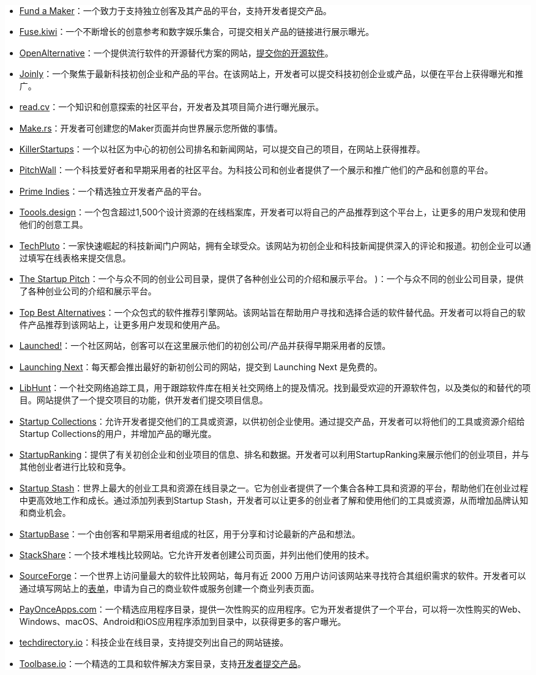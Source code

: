  - [Fund a Maker](https://fundamaker.com/ )：一个致力于支持独立创客及其产品的平台，支持开发者提交产品。

 - [Fuse.kiwi](https://www.fuse.kiwi/ )：一个不断增长的创意参考和数字娱乐集合，可提交相关产品的链接进行展示曝光。

 - [OpenAlternative](https://openalternative.co/ )：一个提供流行软件的开源替代方案的网站，[提交你的开源软件](https://airtable.com/appcN6nvv5n1GpABK/pagzZyGl6fEI2RWDq/form )。

 - [Joinly](https://www.joinly.xyz/ )：一个聚焦于最新科技初创企业和产品的平台。在该网站上，开发者可以提交科技初创企业或产品，以便在平台上获得曝光和推广。

 - [read.cv](https://read.cv/ )：一个知识和创意探索的社区平台，开发者及其项目简介进行曝光展示。

 - [Make.rs](https://make.rs/ )：开发者可创建您的Maker页面并向世界展示您所做的事情。

 - [KillerStartups](https://www.killerstartups.com/submit-startup/ )：一个以社区为中心的初创公司排名和新闻网站，可以提交自己的项目，在网站上获得推荐。

 - [PitchWall](https://pitchwall.co/ )：一个科技爱好者和早期采用者的社区平台。为科技公司和创业者提供了一个展示和推广他们的产品和创意的平台。

 - [Prime Indies](https://primeindies.com/ )：一个精选独立开发者产品的平台。

 - [Toools.design](https://toools.design/ )：一个包含超过1,500个设计资源的在线档案库，开发者可以将自己的产品推荐到这个平台上，让更多的用户发现和使用他们的创意工具。

 - [TechPluto](https://www.techpluto.com/submit-a-startup/ )：一家快速崛起的科技新闻门户网站，拥有全球受众。该网站为初创企业和科技新闻提供深入的评论和报道。初创企业可以通过填写在线表格来提交信息。

 - [The Startup Pitch](https://thestartuppitch.com/post-a-pitch/ )：一个与众不同的创业公司目录，提供了各种创业公司的介绍和展示平台。 )：一个与众不同的创业公司目录，提供了各种创业公司的介绍和展示平台。

 - [Top Best Alternatives](https://www.topbestalternatives.com/ )：一个众包式的软件推荐引擎网站。该网站旨在帮助用户寻找和选择合适的软件替代品。开发者可以将自己的软件产品推荐到该网站上，让更多用户发现和使用产品。

 - [Launched!](https://launched.io/ )：一个社区网站，创客可以在这里展示他们的初创公司/产品并获得早期采用者的反馈。

 - [Launching Next](https://www.launchingnext.com/submit/ )：每天都会推出最好的新初创公司的网站，提交到 Launching Next 是免费的。

 - [LibHunt](https://www.libhunt.com/repo/submit )：一个社交网络追踪工具，用于跟踪软件库在相关社交网络上的提及情况。找到最受欢迎的开源软件包，以及类似的和替代的项目。网站提供了一个提交项目的功能，供开发者们提交项目信息。

 - [Startup Collections](https://startupcollections.com/submit-product/ )：允许开发者提交他们的工具或资源，以供初创企业使用。通过提交产品，开发者可以将他们的工具或资源介绍给Startup Collections的用户，并增加产品的曝光度。

 - [StartupRanking](https://www.startupranking.com/ )：提供了有关初创企业和创业项目的信息、排名和数据。开发者可以利用StartupRanking来展示他们的创业项目，并与其他创业者进行比较和竞争。

 - [Startup Stash](https://startupstash.com/add-listing/ )：世界上最大的创业工具和资源在线目录之一。它为创业者提供了一个集合各种工具和资源的平台，帮助他们在创业过程中更高效地工作和成长。通过添加列表到Startup Stash，开发者可以让更多的创业者了解和使用他们的工具或资源，从而增加品牌认知和商业机会。

 - [StartupBase](https://startupbase.io/ )：一个由创客和早期采用者组成的社区，用于分享和讨论最新的产品和想法。

 - [StackShare](https://www.stackshare.io/sign_in )：一个技术堆栈比较网站。它允许开发者创建公司页面，并列出他们使用的技术。

 - [SourceForge](https://sourceforge.net/ )：一个世界上访问量最大的软件比较网站，每月有近 2000 万用户访问该网站来寻找符合其组织需求的软件。开发者可以通过填写网站上的[表单](https://sourceforge.net/software/vendors/new )，申请为自己的商业软件或服务创建一个商业列表页面。

 - [PayOnceApps.com](https://payonceapps.com/add-your-app/ )：一个精选应用程序目录，提供一次性购买的应用程序。它为开发者提供了一个平台，可以将一次性购买的Web、Windows、macOS、Android和iOS应用程序添加到目录中，以获得更多的客户曝光。

 - [techdirectory.io](https://www.techdirectory.io/get-listed )：科技企业在线目录，支持提交列出自己的网站链接。

 - [Toolbase.io](https://www.toolbase.io/ )：一个精选的工具和软件解决方案目录，支持[开发者提交产品](https://form.typeform.com/to/LQcTJr )。
